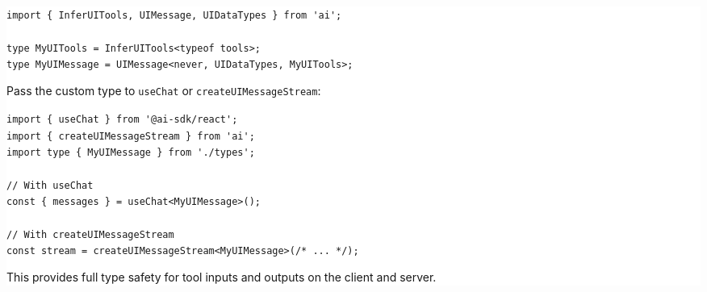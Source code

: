 ```tsx
import { InferUITools, UIMessage, UIDataTypes } from 'ai';

type MyUITools = InferUITools<typeof tools>;
type MyUIMessage = UIMessage<never, UIDataTypes, MyUITools>;
```

Pass the custom type to `useChat` or `createUIMessageStream`:

```tsx
import { useChat } from '@ai-sdk/react';
import { createUIMessageStream } from 'ai';
import type { MyUIMessage } from './types';

// With useChat
const { messages } = useChat<MyUIMessage>();

// With createUIMessageStream
const stream = createUIMessageStream<MyUIMessage>(/* ... */);
```

This provides full type safety for tool inputs and outputs on the client and server.
